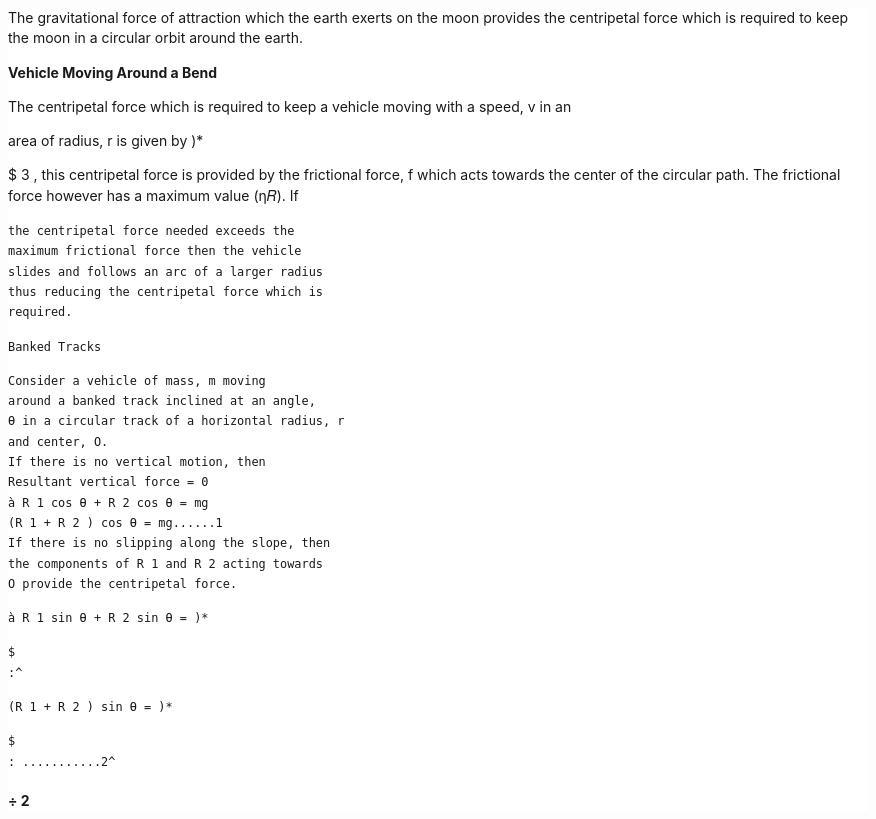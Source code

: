
The gravitational force of attraction which
the earth exerts on the moon provides the
centripetal force which is required to keep
the moon in a circular orbit around the
earth.

**Vehicle Moving Around a Bend**

The centripetal force which is required to
keep a vehicle moving with a speed, v in an

area of radius, r is given by )*

$
3 , this
centripetal force is provided by the
frictional force, f which acts towards the
center of the circular path. The frictional
force however has a maximum value (ƞ𝑅). If

```
the centripetal force needed exceeds the
maximum frictional force then the vehicle
slides and follows an arc of a larger radius
thus reducing the centripetal force which is
required.
```
```
Banked Tracks
```
```
Consider a vehicle of mass, m moving
around a banked track inclined at an angle,
Ɵ in a circular track of a horizontal radius, r
and center, O.
If there is no vertical motion, then
Resultant vertical force = 0
à R 1 cos Ɵ + R 2 cos Ɵ = mg
(R 1 + R 2 ) cos Ɵ = mg......1
If there is no slipping along the slope, then
the components of R 1 and R 2 acting towards
O provide the centripetal force.
```
```
à R 1 sin Ɵ + R 2 sin Ɵ = )*
```
```
$
:^
```
```
(R 1 + R 2 ) sin Ɵ = )*
```
```
$
: ...........2^
```
#### ÷ 2
